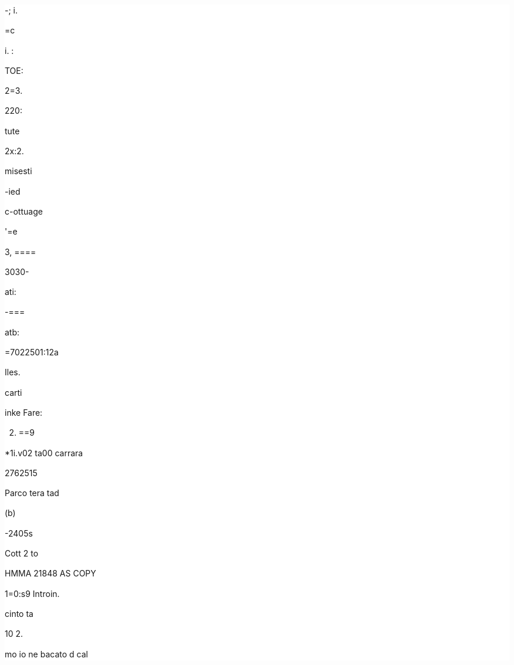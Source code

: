 -; i.

=c

i. :

TOE:

2=3.

220:

tute

2x:2.

misesti

-ied

c-ottuage

'=e

3, ====

3030-

ati:

-===

atb:

=7022501:12a

Iles.

carti

inke Fare:

2. ==9

*1i.v02 ta00 carrara

2762515

Parco tera tad

(b)

-2405s

Cott 2 to

HMMA 21848 AS COPY

1=0:s9 Introin.

cinto ta

10 2.

mo io ne bacato d cal
